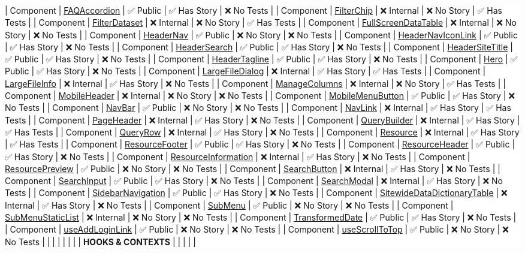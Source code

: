 | Component | [FAQAccordion](https://github.com/GetDKAN/cmsds-open-data-components/tree/main/src/components/FAQAccordion) | ✅ Public | ✅ Has Story | ❌ No Tests |
| Component | [FilterChip](https://github.com/GetDKAN/cmsds-open-data-components/tree/main/src/components/FilterChip) | ❌ Internal | ❌ No Story | ✅ Has Tests |
| Component | [FilterDataset](https://github.com/GetDKAN/cmsds-open-data-components/tree/main/src/components/FilterDataset) | ❌ Internal | ❌ No Story | ✅ Has Tests |
| Component | [FullScreenDataTable](https://github.com/GetDKAN/cmsds-open-data-components/tree/main/src/components/FullScreenDataTable) | ❌ Internal | ❌ No Story | ❌ No Tests |
| Component | [HeaderNav](https://github.com/GetDKAN/cmsds-open-data-components/tree/main/src/components/HeaderNav) | ✅ Public | ❌ No Story | ❌ No Tests |
| Component | [HeaderNavIconLink](https://github.com/GetDKAN/cmsds-open-data-components/tree/main/src/components/HeaderNavIconLink) | ✅ Public | ✅ Has Story | ❌ No Tests |
| Component | [HeaderSearch](https://github.com/GetDKAN/cmsds-open-data-components/tree/main/src/components/HeaderSearch) | ✅ Public | ✅ Has Story | ❌ No Tests |
| Component | [HeaderSiteTitle](https://github.com/GetDKAN/cmsds-open-data-components/tree/main/src/components/HeaderSiteTitle) | ✅ Public | ✅ Has Story | ❌ No Tests |
| Component | [HeaderTagline](https://github.com/GetDKAN/cmsds-open-data-components/tree/main/src/components/HeaderTagline) | ✅ Public | ✅ Has Story | ❌ No Tests |
| Component | [Hero](https://github.com/GetDKAN/cmsds-open-data-components/tree/main/src/components/Hero) | ✅ Public | ✅ Has Story | ❌ No Tests |
| Component | [LargeFileDialog](https://github.com/GetDKAN/cmsds-open-data-components/tree/main/src/components/LargeFileDialog) | ❌ Internal | ✅ Has Story | ✅ Has Tests |
| Component | [LargeFileInfo](https://github.com/GetDKAN/cmsds-open-data-components/tree/main/src/components/LargeFileInfo) | ❌ Internal | ✅ Has Story | ❌ No Tests |
| Component | [ManageColumns](https://github.com/GetDKAN/cmsds-open-data-components/tree/main/src/components/ManageColumns) | ❌ Internal | ❌ No Story | ✅ Has Tests |
| Component | [MobileHeader](https://github.com/GetDKAN/cmsds-open-data-components/tree/main/src/components/MobileHeader) | ❌ Internal | ❌ No Story | ❌ No Tests |
| Component | [MobileMenuButton](https://github.com/GetDKAN/cmsds-open-data-components/tree/main/src/components/MobileMenuButton) | ✅ Public | ✅ Has Story | ❌ No Tests |
| Component | [NavBar](https://github.com/GetDKAN/cmsds-open-data-components/tree/main/src/components/NavBar) | ✅ Public | ❌ No Story | ❌ No Tests |
| Component | [NavLink](https://github.com/GetDKAN/cmsds-open-data-components/tree/main/src/components/NavLink) | ❌ Internal | ✅ Has Story | ✅ Has Tests |
| Component | [PageHeader](https://github.com/GetDKAN/cmsds-open-data-components/tree/main/src/components/PageHeader) | ❌ Internal | ✅ Has Story | ❌ No Tests |
| Component | [QueryBuilder](https://github.com/GetDKAN/cmsds-open-data-components/tree/main/src/components/QueryBuilder) | ❌ Internal | ✅ Has Story | ✅ Has Tests |
| Component | [QueryRow](https://github.com/GetDKAN/cmsds-open-data-components/tree/main/src/components/QueryRow) | ❌ Internal | ✅ Has Story | ❌ No Tests |
| Component | [Resource](https://github.com/GetDKAN/cmsds-open-data-components/tree/main/src/components/Resource) | ❌ Internal | ✅ Has Story | ✅ Has Tests |
| Component | [ResourceFooter](https://github.com/GetDKAN/cmsds-open-data-components/tree/main/src/components/ResourceFooter) | ✅ Public | ✅ Has Story | ❌ No Tests |
| Component | [ResourceHeader](https://github.com/GetDKAN/cmsds-open-data-components/tree/main/src/components/ResourceHeader) | ✅ Public | ✅ Has Story | ❌ No Tests |
| Component | [ResourceInformation](https://github.com/GetDKAN/cmsds-open-data-components/tree/main/src/components/ResourceInformation) | ❌ Internal | ✅ Has Story | ❌ No Tests |
| Component | [ResourcePreview](https://github.com/GetDKAN/cmsds-open-data-components/tree/main/src/components/ResourcePreview) | ✅ Public | ❌ No Story | ❌ No Tests |
| Component | [SearchButton](https://github.com/GetDKAN/cmsds-open-data-components/tree/main/src/components/SearchButton) | ❌ Internal | ✅ Has Story | ❌ No Tests |
| Component | [SearchInput](https://github.com/GetDKAN/cmsds-open-data-components/tree/main/src/components/SearchInput) | ✅ Public | ✅ Has Story | ❌ No Tests |
| Component | [SearchModal](https://github.com/GetDKAN/cmsds-open-data-components/tree/main/src/components/SearchModal) | ❌ Internal | ✅ Has Story | ❌ No Tests |
| Component | [SidebarNavigation](https://github.com/GetDKAN/cmsds-open-data-components/tree/main/src/components/SidebarNavigation) | ✅ Public | ✅ Has Story | ❌ No Tests |
| Component | [SitewideDataDictionaryTable](https://github.com/GetDKAN/cmsds-open-data-components/tree/main/src/components/SitewideDataDictionaryTable) | ❌ Internal | ✅ Has Story | ❌ No Tests |
| Component | [SubMenu](https://github.com/GetDKAN/cmsds-open-data-components/tree/main/src/components/SubMenu) | ✅ Public | ❌ No Story | ❌ No Tests |
| Component | [SubMenuStaticList](https://github.com/GetDKAN/cmsds-open-data-components/tree/main/src/components/SubMenuStaticList) | ❌ Internal | ❌ No Story | ❌ No Tests |
| Component | [TransformedDate](https://github.com/GetDKAN/cmsds-open-data-components/tree/main/src/components/TransformedDate) | ✅ Public | ✅ Has Story | ❌ No Tests |
| Component | [useAddLoginLink](https://github.com/GetDKAN/cmsds-open-data-components/tree/main/src/components/useAddLoginLink) | ✅ Public | ❌ No Story | ❌ No Tests |
| Component | [useScrollToTop](https://github.com/GetDKAN/cmsds-open-data-components/tree/main/src/components/useScrollToTop) | ✅ Public | ❌ No Story | ❌ No Tests |
| | | | | |
| **HOOKS & CONTEXTS** | | | | |